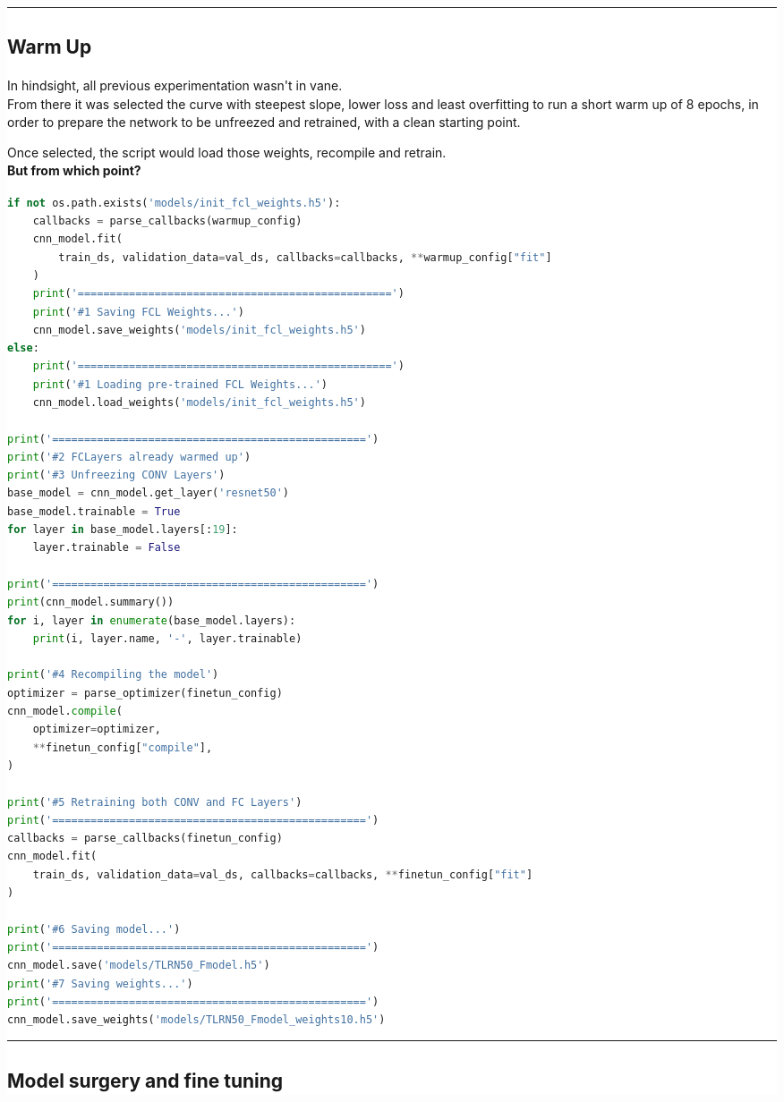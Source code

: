 
---
## Warm Up

In hindsight, all previous experimentation wasn't in vane.  
From there it was selected the curve with steepest slope, lower loss and least overfitting to run a short warm up of 8 epochs, in order to prepare the network to be unfreezed and retrained, with a clean starting point.

Once selected, the script would load those weights, recompile and retrain.  
**But from which point?**

```python
if not os.path.exists('models/init_fcl_weights.h5'):
    callbacks = parse_callbacks(warmup_config)
    cnn_model.fit(
        train_ds, validation_data=val_ds, callbacks=callbacks, **warmup_config["fit"]
    )
    print('=================================================')
    print('#1 Saving FCL Weights...')
    cnn_model.save_weights('models/init_fcl_weights.h5')
else:
    print('=================================================')
    print('#1 Loading pre-trained FCL Weights...')
    cnn_model.load_weights('models/init_fcl_weights.h5')

print('=================================================')
print('#2 FCLayers already warmed up')
print('#3 Unfreezing CONV Layers')
base_model = cnn_model.get_layer('resnet50')
base_model.trainable = True
for layer in base_model.layers[:19]: 
    layer.trainable = False       

print('=================================================')
print(cnn_model.summary())
for i, layer in enumerate(base_model.layers):
    print(i, layer.name, '-', layer.trainable)

print('#4 Recompiling the model')
optimizer = parse_optimizer(finetun_config)
cnn_model.compile(
    optimizer=optimizer,
    **finetun_config["compile"],
)

print('#5 Retraining both CONV and FC Layers')
print('=================================================')
callbacks = parse_callbacks(finetun_config)
cnn_model.fit(
    train_ds, validation_data=val_ds, callbacks=callbacks, **finetun_config["fit"]
)

print('#6 Saving model...')
print('=================================================')
cnn_model.save('models/TLRN50_Fmodel.h5')
print('#7 Saving weights...')
print('=================================================')
cnn_model.save_weights('models/TLRN50_Fmodel_weights10.h5')
```
---
## Model surgery and fine tuning


[^1]: This was done on purpose, in order to lead to a lot of experimentation to try to bypass these difficulties, and by this, getting a better grasp of model architectures and fine tuning intuition.